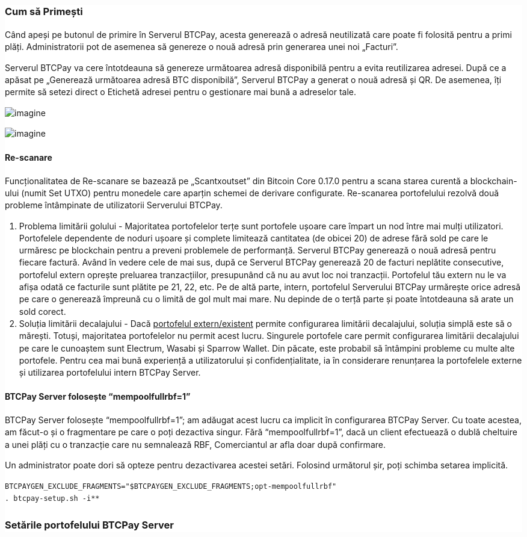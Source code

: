 ### Cum să Primești

Când apeși pe butonul de primire în Serverul BTCPay, acesta generează o adresă neutilizată care poate fi folosită pentru a primi plăți. Administratorii pot de asemenea să genereze o nouă adresă prin generarea unei noi „Facturi”.

Serverul BTCPay va cere întotdeauna să genereze următoarea adresă disponibilă pentru a evita reutilizarea adresei. După ce a apăsat pe „Generează următoarea adresă BTC disponibilă”, Serverul BTCPay a generat o nouă adresă și QR. De asemenea, îți permite să setezi direct o Etichetă adresei pentru o gestionare mai bună a adreselor tale.

![imagine](assets/en/17.webp)

![imagine](assets/en/18.webp)

#### Re-scanare

Funcționalitatea de Re-scanare se bazează pe „Scantxoutset” din Bitcoin Core 0.17.0 pentru a scana starea curentă a blockchain-ului (numit Set UTXO) pentru monedele care aparțin schemei de derivare configurate. Re-scanarea portofelului rezolvă două probleme întâmpinate de utilizatorii Serverului BTCPay.

1. Problema limitării golului - Majoritatea portofelelor terțe sunt portofele ușoare care împart un nod între mai mulți utilizatori. Portofelele dependente de noduri ușoare și complete limitează cantitatea (de obicei 20) de adrese fără sold pe care le urmăresc pe blockchain pentru a preveni problemele de performanță. Serverul BTCPay generează o nouă adresă pentru fiecare factură. Având în vedere cele de mai sus, după ce Serverul BTCPay generează 20 de facturi neplătite consecutive, portofelul extern oprește preluarea tranzacțiilor, presupunând că nu au avut loc noi tranzacții. Portofelul tău extern nu le va afișa odată ce facturile sunt plătite pe 21, 22, etc. Pe de altă parte, intern, portofelul Serverului BTCPay urmărește orice adresă pe care o generează împreună cu o limită de gol mult mai mare. Nu depinde de o terță parte și poate întotdeauna să arate un sold corect.
2. Soluția limitării decalajului - Dacă [portofelul extern/existent](https://docs.btcpayserver.org/WalletSetup/#use-an-existing-wallet) permite configurarea limitării decalajului, soluția simplă este să o mărești. Totuși, majoritatea portofelelor nu permit acest lucru. Singurele portofele care permit configurarea limitării decalajului pe care le cunoaștem sunt Electrum, Wasabi și Sparrow Wallet. Din păcate, este probabil să întâmpini probleme cu multe alte portofele. Pentru cea mai bună experiență a utilizatorului și confidențialitate, ia în considerare renunțarea la portofelele externe și utilizarea portofelului intern BTCPay Server.
#### BTCPay Server folosește “mempoolfullrbf=1”

BTCPay Server folosește “mempoolfullrbf=1”; am adăugat acest lucru ca implicit în configurarea BTCPay Server. Cu toate acestea, am făcut-o și o fragmentare pe care o poți dezactiva singur. Fără “mempoolfullrbf=1”, dacă un client efectuează o dublă cheltuire a unei plăți cu o tranzacție care nu semnalează RBF, Comerciantul ar afla doar după confirmare.

Un administrator poate dori să opteze pentru dezactivarea acestei setări. Folosind următorul șir, poți schimba setarea implicită.

```
BTCPAYGEN_EXCLUDE_FRAGMENTS="$BTCPAYGEN_EXCLUDE_FRAGMENTS;opt-mempoolfullrbf"
. btcpay-setup.sh -i**
```

### Setările portofelului BTCPay Server
